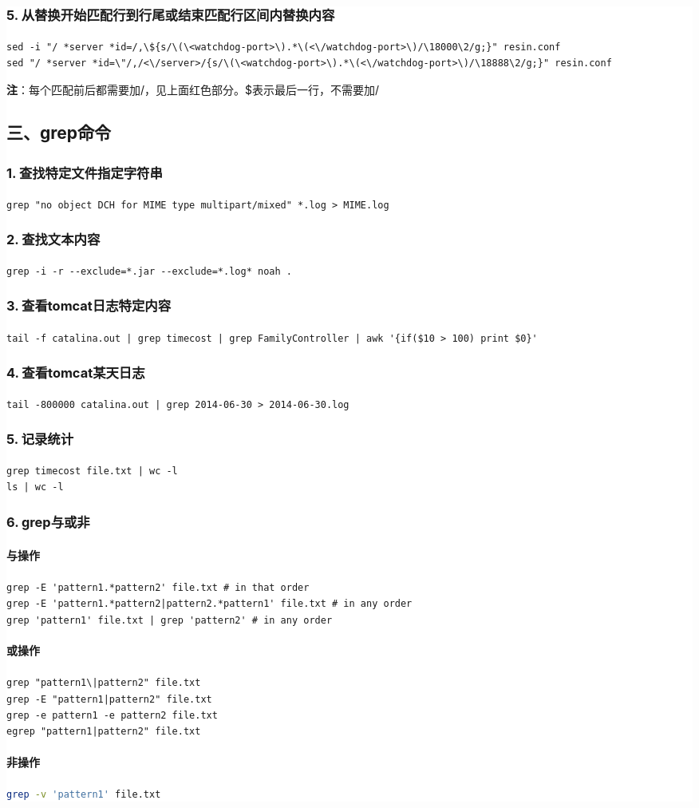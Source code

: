 
### 5. 从替换开始匹配行到行尾或结束匹配行区间内替换内容
``` shell
sed -i "/ *server *id=/,\${s/\(\<watchdog-port>\).*\(<\/watchdog-port>\)/\18000\2/g;}" resin.conf
sed "/ *server *id=\"/,/<\/server>/{s/\(\<watchdog-port>\).*\(<\/watchdog-port>\)/\18888\2/g;}" resin.conf
```

**注**：每个匹配前后都需要加/，见上面红色部分。$表示最后一行，不需要加/


## 三、grep命令

### 1. 查找特定文件指定字符串
`grep "no object DCH for MIME type multipart/mixed" *.log > MIME.log`


### 2. 查找文本内容
`grep -i -r --exclude=*.jar --exclude=*.log* noah .`


### 3. 查看tomcat日志特定内容
`tail -f catalina.out | grep timecost | grep FamilyController | awk '{if($10 > 100) print $0}'`


### 4. 查看tomcat某天日志
`tail -800000 catalina.out | grep 2014-06-30 > 2014-06-30.log`


### 5. 记录统计
``` shell
grep timecost file.txt | wc -l
ls | wc -l
```

### 6. grep与或非

#### 与操作
``` shell
grep -E 'pattern1.*pattern2' file.txt # in that order
grep -E 'pattern1.*pattern2|pattern2.*pattern1' file.txt # in any order
grep 'pattern1' file.txt | grep 'pattern2' # in any order
```

#### 或操作
``` shell
grep "pattern1\|pattern2" file.txt
grep -E "pattern1|pattern2" file.txt
grep -e pattern1 -e pattern2 file.txt
egrep "pattern1|pattern2" file.txt
```

#### 非操作
``` bash
grep -v 'pattern1' file.txt
```
